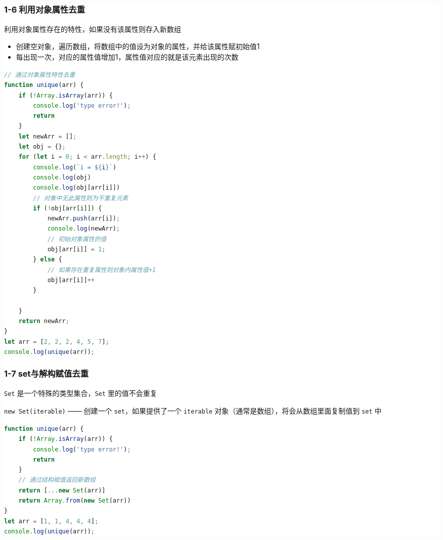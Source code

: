 
### 1-6 利用对象属性去重

利用对象属性存在的特性，如果没有该属性则存入新数组

* 创建空对象，遍历数组，将数组中的值设为对象的属性，并给该属性赋初始值1
* 每出现一次，对应的属性值增加1，属性值对应的就是该元素出现的次数

```js
// 通过对象属性特性去重
function unique(arr) {
	if (!Array.isArray(arr)) {
		console.log('type error!');
		return
	}
	let newArr = [];
	let obj = {};
	for (let i = 0; i < arr.length; i++) {
		console.log(`i = ${i}`)
		console.log(obj)
		console.log(obj[arr[i]])
		// 对象中无此属性则为不重复元素
		if (!obj[arr[i]]) {
			newArr.push(arr[i]);
			console.log(newArr);
			// 初始对象属性的值
			obj[arr[i]] = 1;
		} else {
			// 如果存在重复属性则对象内属性值+1
			obj[arr[i]]++
		}

	}
	return newArr;
}
let arr = [2, 2, 2, 4, 5, 7];
console.log(unique(arr));
```



### 1-7 set与解构赋值去重

`Set` 是一个特殊的类型集合，`Set` 里的值不会重复

`new Set(iterable)` —— 创建一个 `set`，如果提供了一个 `iterable` 对象（通常是数组），将会从数组里面复制值到 `set` 中

```js
function unique(arr) {
	if (!Array.isArray(arr)) {
		console.log('type error!');
		return
	}
	// 通过结构赋值返回新数组
	return [...new Set(arr)]
    return Array.from(new Set(arr))
}
let arr = [1, 1, 4, 4, 4];
console.log(unique(arr));
```
